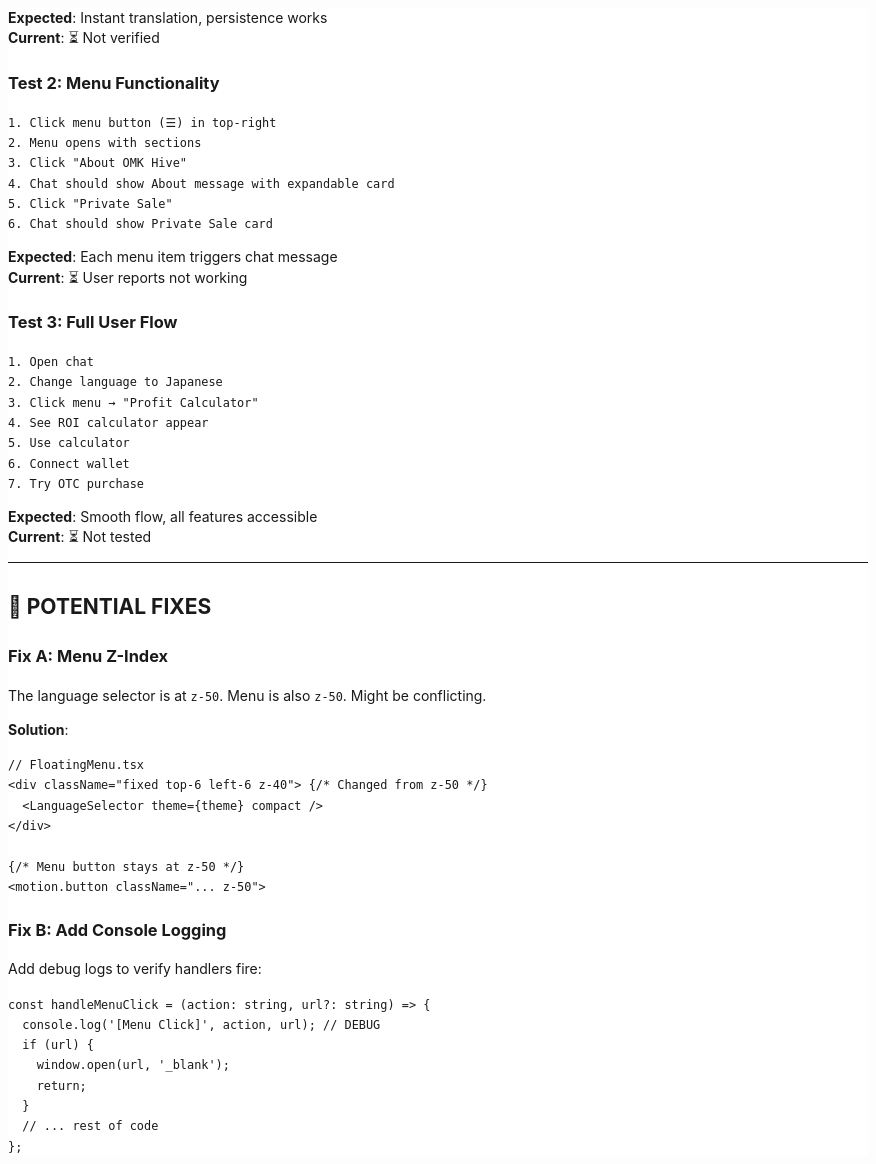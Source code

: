 **Expected**: Instant translation, persistence works  
**Current**: ⏳ Not verified

### **Test 2: Menu Functionality**
```
1. Click menu button (☰) in top-right
2. Menu opens with sections
3. Click "About OMK Hive"
4. Chat should show About message with expandable card
5. Click "Private Sale"
6. Chat should show Private Sale card
```

**Expected**: Each menu item triggers chat message  
**Current**: ⏳ User reports not working

### **Test 3: Full User Flow**
```
1. Open chat
2. Change language to Japanese
3. Click menu → "Profit Calculator"
4. See ROI calculator appear
5. Use calculator
6. Connect wallet
7. Try OTC purchase
```

**Expected**: Smooth flow, all features accessible  
**Current**: ⏳ Not tested

---

## 🔧 **POTENTIAL FIXES**

### **Fix A: Menu Z-Index**
The language selector is at `z-50`. Menu is also `z-50`. Might be conflicting.

**Solution**:
```tsx
// FloatingMenu.tsx
<div className="fixed top-6 left-6 z-40"> {/* Changed from z-50 */}
  <LanguageSelector theme={theme} compact />
</div>

{/* Menu button stays at z-50 */}
<motion.button className="... z-50">
```

### **Fix B: Add Console Logging**
Add debug logs to verify handlers fire:

```tsx
const handleMenuClick = (action: string, url?: string) => {
  console.log('[Menu Click]', action, url); // DEBUG
  if (url) {
    window.open(url, '_blank');
    return;
  }
  // ... rest of code
};
```
